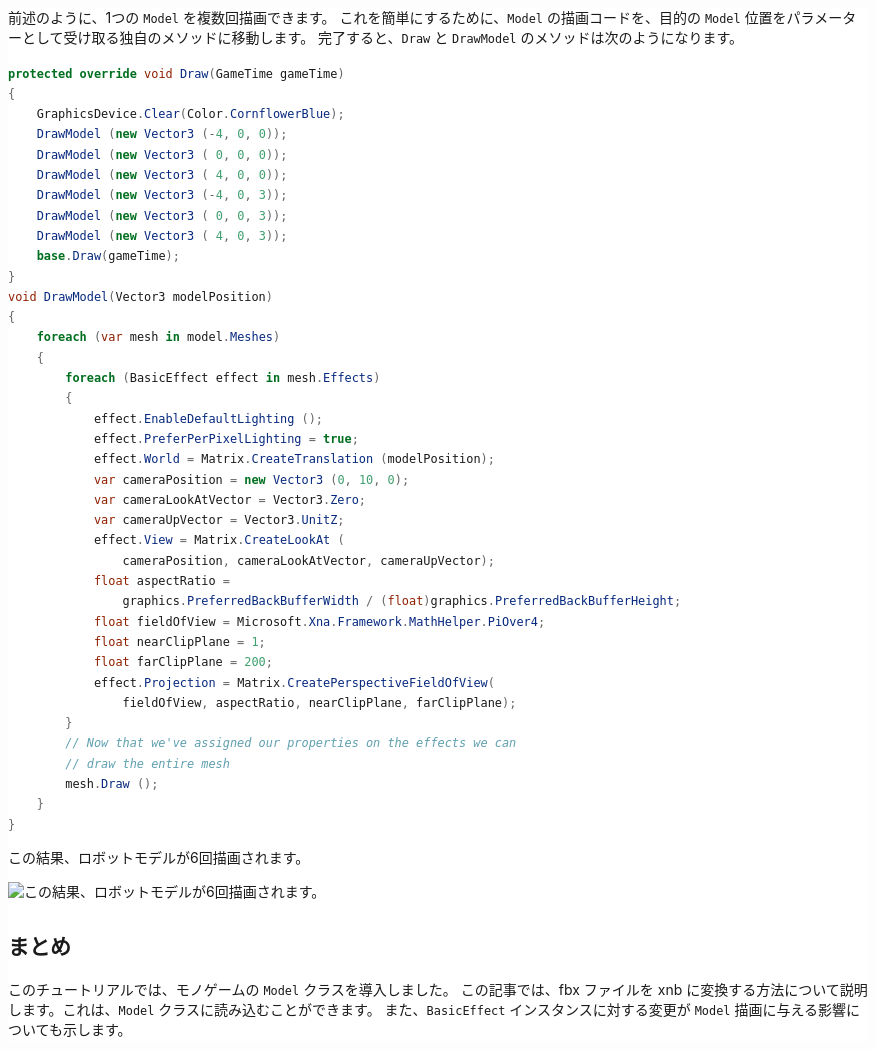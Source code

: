 前述のように、1つの `Model` を複数回描画できます。 これを簡単にするために、`Model` の描画コードを、目的の `Model` 位置をパラメーターとして受け取る独自のメソッドに移動します。 完了すると、`Draw` と `DrawModel` のメソッドは次のようになります。

```csharp
protected override void Draw(GameTime gameTime)
{
    GraphicsDevice.Clear(Color.CornflowerBlue);
    DrawModel (new Vector3 (-4, 0, 0));
    DrawModel (new Vector3 ( 0, 0, 0));
    DrawModel (new Vector3 ( 4, 0, 0));
    DrawModel (new Vector3 (-4, 0, 3));
    DrawModel (new Vector3 ( 0, 0, 3));
    DrawModel (new Vector3 ( 4, 0, 3));
    base.Draw(gameTime);
}
void DrawModel(Vector3 modelPosition)
{
    foreach (var mesh in model.Meshes)
    {
        foreach (BasicEffect effect in mesh.Effects)
        {
            effect.EnableDefaultLighting ();
            effect.PreferPerPixelLighting = true;
            effect.World = Matrix.CreateTranslation (modelPosition);
            var cameraPosition = new Vector3 (0, 10, 0);
            var cameraLookAtVector = Vector3.Zero;
            var cameraUpVector = Vector3.UnitZ;
            effect.View = Matrix.CreateLookAt (
                cameraPosition, cameraLookAtVector, cameraUpVector);
            float aspectRatio = 
                graphics.PreferredBackBufferWidth / (float)graphics.PreferredBackBufferHeight;
            float fieldOfView = Microsoft.Xna.Framework.MathHelper.PiOver4;
            float nearClipPlane = 1;
            float farClipPlane = 200;
            effect.Projection = Matrix.CreatePerspectiveFieldOfView(
                fieldOfView, aspectRatio, nearClipPlane, farClipPlane);
        }
        // Now that we've assigned our properties on the effects we can
        // draw the entire mesh
        mesh.Draw ();
    }
}
```

この結果、ロボットモデルが6回描画されます。

![この結果、ロボットモデルが6回描画されます。](part1-images/image1.png "この結果、ロボットモデルが6回描画されます。")

## <a name="summary"></a>まとめ

このチュートリアルでは、モノゲームの `Model` クラスを導入しました。 この記事では、fbx ファイルを xnb に変換する方法について説明します。これは、`Model` クラスに読み込むことができます。 また、`BasicEffect` インスタンスに対する変更が `Model` 描画に与える影響についても示します。
